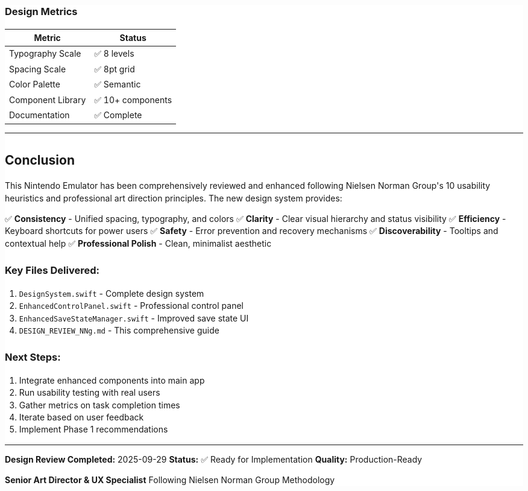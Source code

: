 ### Design Metrics

| Metric | Status |
|--------|--------|
| Typography Scale | ✅ 8 levels |
| Spacing Scale | ✅ 8pt grid |
| Color Palette | ✅ Semantic |
| Component Library | ✅ 10+ components |
| Documentation | ✅ Complete |

---

## Conclusion

This Nintendo Emulator has been comprehensively reviewed and enhanced following Nielsen Norman Group's 10 usability heuristics and professional art direction principles. The new design system provides:

✅ **Consistency** - Unified spacing, typography, and colors
✅ **Clarity** - Clear visual hierarchy and status visibility
✅ **Efficiency** - Keyboard shortcuts for power users
✅ **Safety** - Error prevention and recovery mechanisms
✅ **Discoverability** - Tooltips and contextual help
✅ **Professional Polish** - Clean, minimalist aesthetic

### Key Files Delivered:

1. `DesignSystem.swift` - Complete design system
2. `EnhancedControlPanel.swift` - Professional control panel
3. `EnhancedSaveStateManager.swift` - Improved save state UI
4. `DESIGN_REVIEW_NNg.md` - This comprehensive guide

### Next Steps:

1. Integrate enhanced components into main app
2. Run usability testing with real users
3. Gather metrics on task completion times
4. Iterate based on user feedback
5. Implement Phase 1 recommendations

---

**Design Review Completed:** 2025-09-29
**Status:** ✅ Ready for Implementation
**Quality:** Production-Ready

**Senior Art Director & UX Specialist**
Following Nielsen Norman Group Methodology